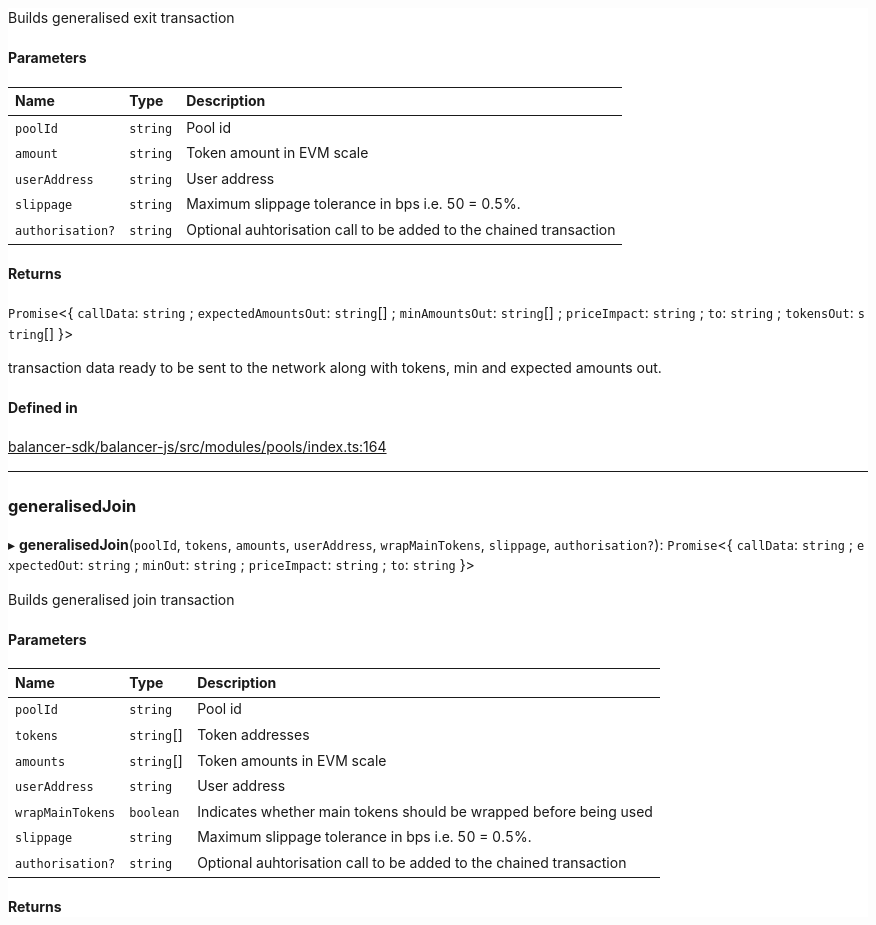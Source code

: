 Builds generalised exit transaction

#### Parameters

| Name | Type | Description |
| :------ | :------ | :------ |
| `poolId` | `string` | Pool id |
| `amount` | `string` | Token amount in EVM scale |
| `userAddress` | `string` | User address |
| `slippage` | `string` | Maximum slippage tolerance in bps i.e. 50 = 0.5%. |
| `authorisation?` | `string` | Optional auhtorisation call to be added to the chained transaction |

#### Returns

`Promise`<{ `callData`: `string` ; `expectedAmountsOut`: `string`[] ; `minAmountsOut`: `string`[] ; `priceImpact`: `string` ; `to`: `string` ; `tokensOut`: `string`[]  }\>

transaction data ready to be sent to the network along with tokens, min and expected amounts out.

#### Defined in

[balancer-sdk/balancer-js/src/modules/pools/index.ts:164](https://github.com/balancer-labs/balancer-sdk/blob/c094037b/balancer-js/src/modules/pools/index.ts#L164)

___

### generalisedJoin

▸ **generalisedJoin**(`poolId`, `tokens`, `amounts`, `userAddress`, `wrapMainTokens`, `slippage`, `authorisation?`): `Promise`<{ `callData`: `string` ; `expectedOut`: `string` ; `minOut`: `string` ; `priceImpact`: `string` ; `to`: `string`  }\>

Builds generalised join transaction

#### Parameters

| Name | Type | Description |
| :------ | :------ | :------ |
| `poolId` | `string` | Pool id |
| `tokens` | `string`[] | Token addresses |
| `amounts` | `string`[] | Token amounts in EVM scale |
| `userAddress` | `string` | User address |
| `wrapMainTokens` | `boolean` | Indicates whether main tokens should be wrapped before being used |
| `slippage` | `string` | Maximum slippage tolerance in bps i.e. 50 = 0.5%. |
| `authorisation?` | `string` | Optional auhtorisation call to be added to the chained transaction |

#### Returns
